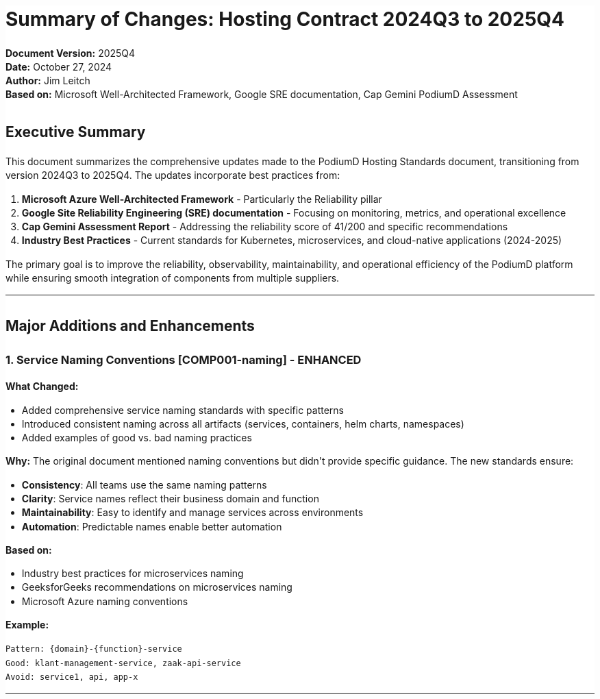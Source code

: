 # Summary of Changes: Hosting Contract 2024Q3 to 2025Q4

**Document Version:** 2025Q4  
**Date:** October 27, 2024  
**Author:** Jim Leitch  
**Based on:** Microsoft Well-Architected Framework, Google SRE documentation, Cap Gemini PodiumD Assessment

## Executive Summary

This document summarizes the comprehensive updates made to the PodiumD Hosting Standards document, transitioning from version 2024Q3 to 2025Q4. The updates incorporate best practices from:

1. **Microsoft Azure Well-Architected Framework** - Particularly the Reliability pillar
2. **Google Site Reliability Engineering (SRE) documentation** - Focusing on monitoring, metrics, and operational excellence
3. **Cap Gemini Assessment Report** - Addressing the reliability score of 41/200 and specific recommendations
4. **Industry Best Practices** - Current standards for Kubernetes, microservices, and cloud-native applications (2024-2025)

The primary goal is to improve the reliability, observability, maintainability, and operational efficiency of the PodiumD platform while ensuring smooth integration of components from multiple suppliers.

---

## Major Additions and Enhancements

### 1. Service Naming Conventions [COMP001-naming] - ENHANCED

**What Changed:**
- Added comprehensive service naming standards with specific patterns
- Introduced consistent naming across all artifacts (services, containers, helm charts, namespaces)
- Added examples of good vs. bad naming practices

**Why:**
The original document mentioned naming conventions but didn't provide specific guidance. The new standards ensure:
- **Consistency**: All teams use the same naming patterns
- **Clarity**: Service names reflect their business domain and function
- **Maintainability**: Easy to identify and manage services across environments
- **Automation**: Predictable names enable better automation

**Based on:**
- Industry best practices for microservices naming
- GeeksforGeeks recommendations on microservices naming
- Microsoft Azure naming conventions

**Example:**
```
Pattern: {domain}-{function}-service
Good: klant-management-service, zaak-api-service
Avoid: service1, api, app-x
```

---